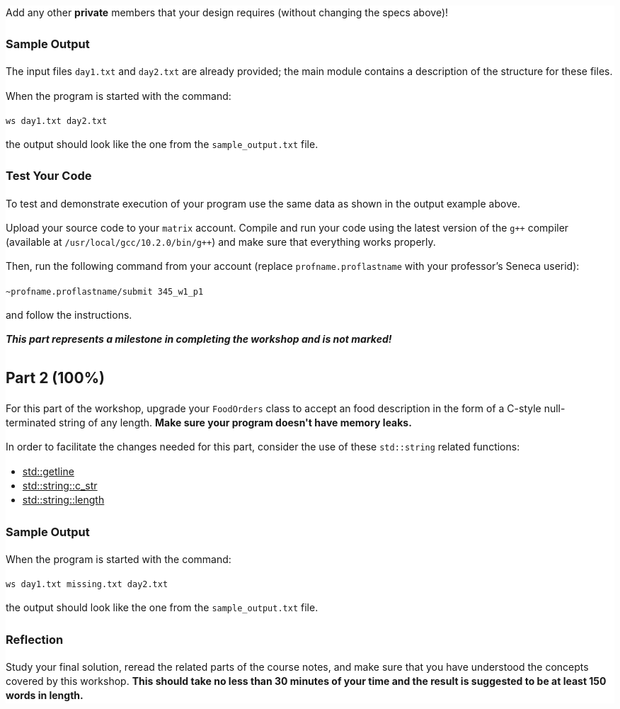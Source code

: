 Add any other **private** members that your design requires (without changing the specs above)!

### Sample Output

The input files `day1.txt` and `day2.txt` are already provided; the main module contains a description of the structure for these files.

When the program is started with the command:
```
ws day1.txt day2.txt
```
the output should look like the one from the `sample_output.txt` file.

### Test Your Code

To test and demonstrate execution of your program use the same data as shown in the output example above.

Upload your source code to your `matrix` account. Compile and run your code using the latest version of the `g++` compiler (available at `/usr/local/gcc/10.2.0/bin/g++`) and make sure that everything works properly.

Then, run the following command from your account (replace `profname.proflastname` with your professor’s Seneca userid):
```
~profname.proflastname/submit 345_w1_p1
```
and follow the instructions.

***This part represents a milestone in completing the workshop and is not marked!***

## Part 2 (100%)

For this part of the workshop, upgrade your `FoodOrders` class to accept an food description in the form of a C-style null-terminated string of any length.  **Make sure your program doesn't have memory leaks.**

In order to facilitate the changes needed for this part, consider the use of these `std::string` related functions:

- [std::getline](https://en.cppreference.com/w/cpp/string/basic_string/getline)
- [std::string::c_str](https://en.cppreference.com/w/cpp/string/basic_string/c_str)
- [std::string::length](https://en.cppreference.com/w/cpp/string/char_traits/length)

### Sample Output

When the program is started with the command:
```
ws day1.txt missing.txt day2.txt
```
the output should look like the one from the `sample_output.txt` file.

### Reflection

Study your final solution, reread the related parts of the course notes, and make sure that you have understood the concepts covered by this workshop. **This should take no less than 30 minutes of your time and the result is suggested to be at least 150 words in length.**
